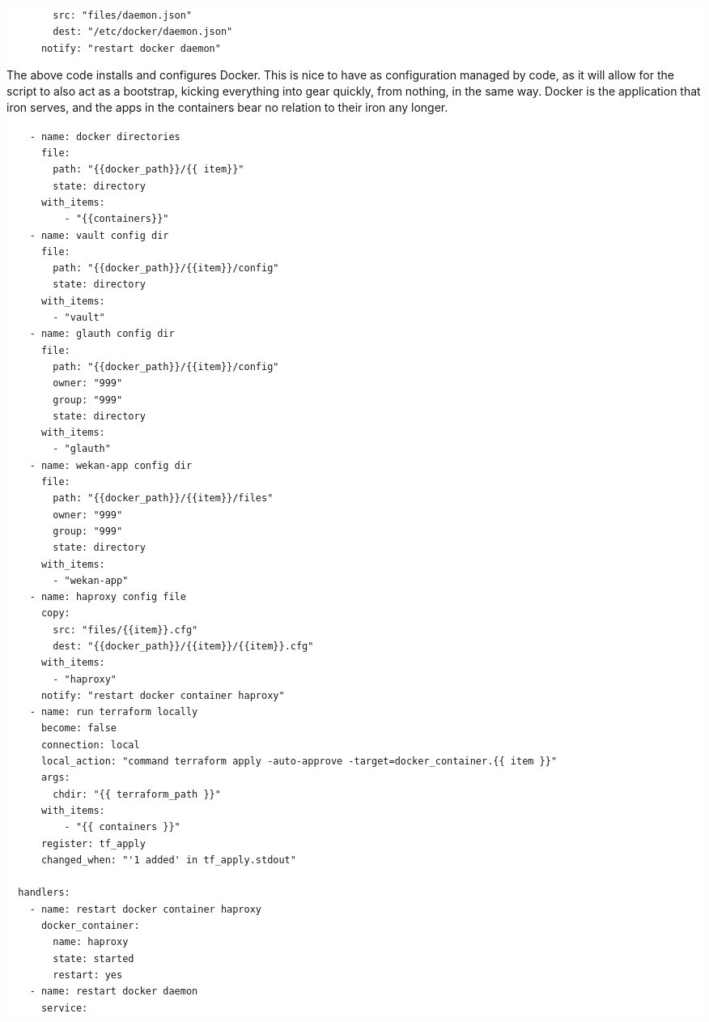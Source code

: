 ```
        src: "files/daemon.json"
        dest: "/etc/docker/daemon.json"
      notify: "restart docker daemon"
``` 
The above code installs and configures Docker. This is nice to have as configuration managed by code, as it will allow for the script to also act as a bootstrap, kicking everything into gear quickly, from nothing, in the same way. Docker is the application that iron serves, and the apps in the containers bear no relation to their iron any longer.

```
    - name: docker directories
      file:
        path: "{{docker_path}}/{{ item}}"
        state: directory
      with_items:
          - "{{containers}}"
    - name: vault config dir
      file:
        path: "{{docker_path}}/{{item}}/config"
        state: directory
      with_items:
        - "vault"
    - name: glauth config dir
      file:
        path: "{{docker_path}}/{{item}}/config"
        owner: "999"
        group: "999"
        state: directory
      with_items:
        - "glauth"    
    - name: wekan-app config dir
      file:
        path: "{{docker_path}}/{{item}}/files"
        owner: "999"
        group: "999"
        state: directory
      with_items:
        - "wekan-app"
    - name: haproxy config file
      copy:
        src: "files/{{item}}.cfg"
        dest: "{{docker_path}}/{{item}}/{{item}}.cfg"
      with_items:
        - "haproxy"
      notify: "restart docker container haproxy"
    - name: run terraform locally
      become: false
      connection: local
      local_action: "command terraform apply -auto-approve -target=docker_container.{{ item }}"
      args:
        chdir: "{{ terraform_path }}"
      with_items:
          - "{{ containers }}"
      register: tf_apply
      changed_when: "'1 added' in tf_apply.stdout" 

  handlers:
    - name: restart docker container haproxy
      docker_container:
        name: haproxy
        state: started
        restart: yes
    - name: restart docker daemon
      service:
```